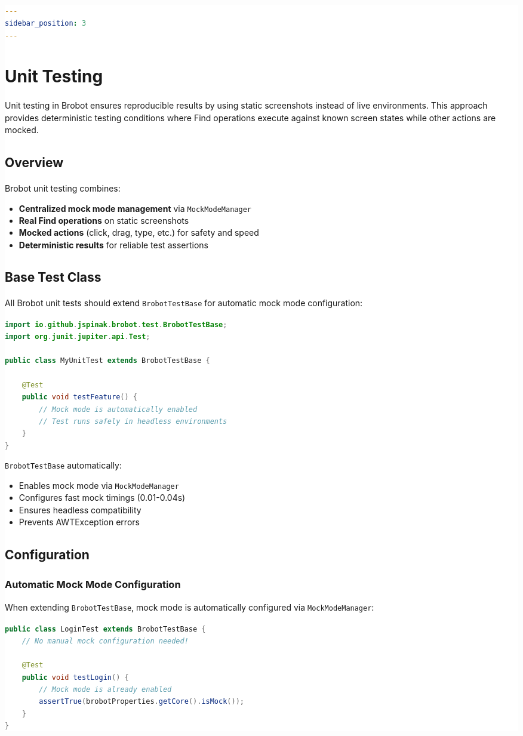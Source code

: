 ```yaml
---
sidebar_position: 3
---
```


# Unit Testing

Unit testing in Brobot ensures reproducible results by using static screenshots instead of live environments. This approach provides deterministic testing conditions where Find operations execute against known screen states while other actions are mocked.

## Overview

Brobot unit testing combines:
- **Centralized mock mode management** via `MockModeManager`
- **Real Find operations** on static screenshots
- **Mocked actions** (click, drag, type, etc.) for safety and speed
- **Deterministic results** for reliable test assertions

## Base Test Class

All Brobot unit tests should extend `BrobotTestBase` for automatic mock mode configuration:

```java
import io.github.jspinak.brobot.test.BrobotTestBase;
import org.junit.jupiter.api.Test;

public class MyUnitTest extends BrobotTestBase {
    
    @Test
    public void testFeature() {
        // Mock mode is automatically enabled
        // Test runs safely in headless environments
    }
}
```

`BrobotTestBase` automatically:
- Enables mock mode via `MockModeManager`
- Configures fast mock timings (0.01-0.04s)
- Ensures headless compatibility
- Prevents AWTException errors

## Configuration

### Automatic Mock Mode Configuration

When extending `BrobotTestBase`, mock mode is automatically configured via `MockModeManager`:

```java
public class LoginTest extends BrobotTestBase {
    // No manual mock configuration needed!
    
    @Test
    public void testLogin() {
        // Mock mode is already enabled
        assertTrue(brobotProperties.getCore().isMock());
    }
}
```

